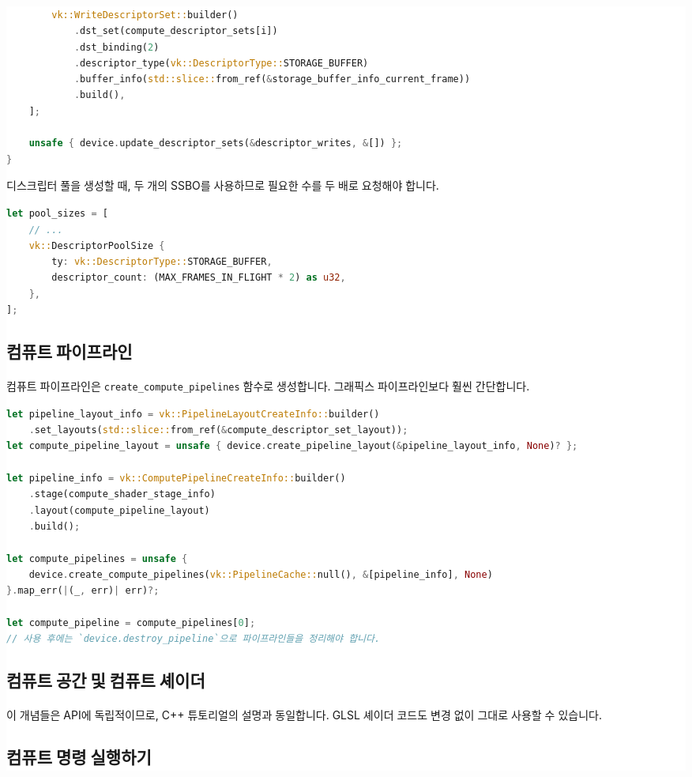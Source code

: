 ```rust
        vk::WriteDescriptorSet::builder()
            .dst_set(compute_descriptor_sets[i])
            .dst_binding(2)
            .descriptor_type(vk::DescriptorType::STORAGE_BUFFER)
            .buffer_info(std::slice::from_ref(&storage_buffer_info_current_frame))
            .build(),
    ];
    
    unsafe { device.update_descriptor_sets(&descriptor_writes, &[]) };
}
```

디스크립터 풀을 생성할 때, 두 개의 SSBO를 사용하므로 필요한 수를 두 배로 요청해야 합니다.

```rust
let pool_sizes = [
    // ...
    vk::DescriptorPoolSize {
        ty: vk::DescriptorType::STORAGE_BUFFER,
        descriptor_count: (MAX_FRAMES_IN_FLIGHT * 2) as u32,
    },
];
```

## 컴퓨트 파이프라인

컴퓨트 파이프라인은 `create_compute_pipelines` 함수로 생성합니다. 그래픽스 파이프라인보다 훨씬 간단합니다.

```rust
let pipeline_layout_info = vk::PipelineLayoutCreateInfo::builder()
    .set_layouts(std::slice::from_ref(&compute_descriptor_set_layout));
let compute_pipeline_layout = unsafe { device.create_pipeline_layout(&pipeline_layout_info, None)? };

let pipeline_info = vk::ComputePipelineCreateInfo::builder()
    .stage(compute_shader_stage_info)
    .layout(compute_pipeline_layout)
    .build();

let compute_pipelines = unsafe {
    device.create_compute_pipelines(vk::PipelineCache::null(), &[pipeline_info], None)
}.map_err(|(_, err)| err)?;

let compute_pipeline = compute_pipelines[0];
// 사용 후에는 `device.destroy_pipeline`으로 파이프라인들을 정리해야 합니다.
```

## 컴퓨트 공간 및 컴퓨트 셰이더

이 개념들은 API에 독립적이므로, C++ 튜토리얼의 설명과 동일합니다. GLSL 셰이더 코드도 변경 없이 그대로 사용할 수 있습니다.

## 컴퓨트 명령 실행하기
